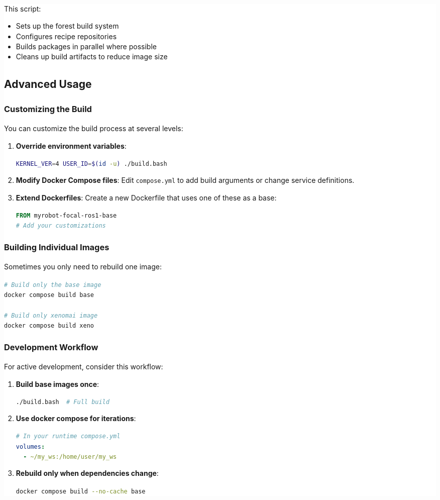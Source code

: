 This script:
- Sets up the forest build system
- Configures recipe repositories
- Builds packages in parallel where possible
- Cleans up build artifacts to reduce image size

## Advanced Usage

### Customizing the Build

You can customize the build process at several levels:

1. **Override environment variables**:
   ```bash
   KERNEL_VER=4 USER_ID=$(id -u) ./build.bash
   ```

2. **Modify Docker Compose files**:
   Edit `compose.yml` to add build arguments or change service definitions.

3. **Extend Dockerfiles**:
   Create a new Dockerfile that uses one of these as a base:
   ```dockerfile
   FROM myrobot-focal-ros1-base
   # Add your customizations
   ```

### Building Individual Images

Sometimes you only need to rebuild one image:

```bash
# Build only the base image
docker compose build base

# Build only xenomai image
docker compose build xeno
```

### Development Workflow

For active development, consider this workflow:

1. **Build base images once**:
   ```bash
   ./build.bash  # Full build
   ```

2. **Use docker compose for iterations**:
   ```yaml
   # In your runtime compose.yml
   volumes:
     - ~/my_ws:/home/user/my_ws
   ```

3. **Rebuild only when dependencies change**:
   ```bash
   docker compose build --no-cache base
   ```
